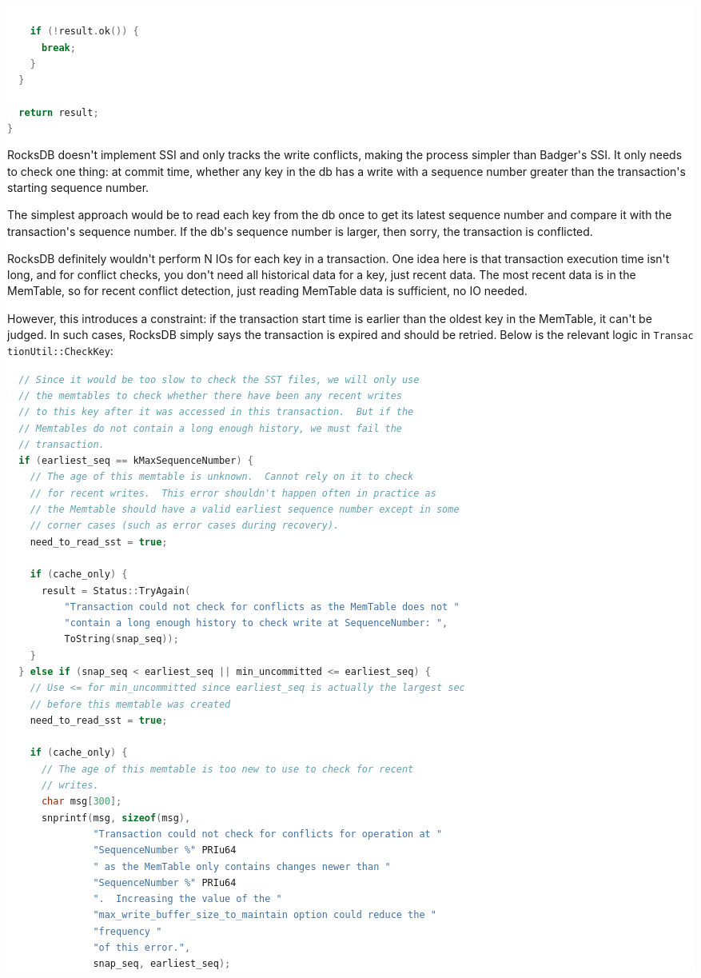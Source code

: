 ```c++

    if (!result.ok()) {
      break;
    }
  }

  return result;
}
```

RocksDB doesn't implement SSI and only tracks the write conflicts, making the process simpler than Badger's SSI. It only needs to check one thing: at commit time, whether any key in the db has a write with a sequence number greater than the transaction's starting sequence number.

The simplest approach would be to read each key from the db once to get its latest sequence number and compare it with the transaction's sequence number. If the db's sequence number is larger, then sorry, the transaction is conflicted.

RocksDB definitely wouldn't perform N IOs for each key in a transaction. One idea here is that transaction execution time isn't long, and for conflict checks, you don't need all historical data for a key, just recent data. The most recent data is in the MemTable, so for recent conflict detection, just reading MemTable data is sufficient, no IO needed.

However, this introduces a constraint: if the transaction start time is earlier than the oldest key in the MemTable, it can't be judged. In such cases, RocksDB simply says the transaction is expired and should be retried. Below is the relevant logic in `TransactionUtil::CheckKey`:

```c++
  // Since it would be too slow to check the SST files, we will only use
  // the memtables to check whether there have been any recent writes
  // to this key after it was accessed in this transaction.  But if the
  // Memtables do not contain a long enough history, we must fail the
  // transaction.
  if (earliest_seq == kMaxSequenceNumber) {
    // The age of this memtable is unknown.  Cannot rely on it to check
    // for recent writes.  This error shouldn't happen often in practice as
    // the Memtable should have a valid earliest sequence number except in some
    // corner cases (such as error cases during recovery).
    need_to_read_sst = true;

    if (cache_only) {
      result = Status::TryAgain(
          "Transaction could not check for conflicts as the MemTable does not "
          "contain a long enough history to check write at SequenceNumber: ",
          ToString(snap_seq));
    }
  } else if (snap_seq < earliest_seq || min_uncommitted <= earliest_seq) {
    // Use <= for min_uncommitted since earliest_seq is actually the largest sec
    // before this memtable was created
    need_to_read_sst = true;

    if (cache_only) {
      // The age of this memtable is too new to use to check for recent
      // writes.
      char msg[300];
      snprintf(msg, sizeof(msg),
               "Transaction could not check for conflicts for operation at "
               "SequenceNumber %" PRIu64
               " as the MemTable only contains changes newer than "
               "SequenceNumber %" PRIu64
               ".  Increasing the value of the "
               "max_write_buffer_size_to_maintain option could reduce the "
               "frequency "
               "of this error.",
               snap_seq, earliest_seq);
```